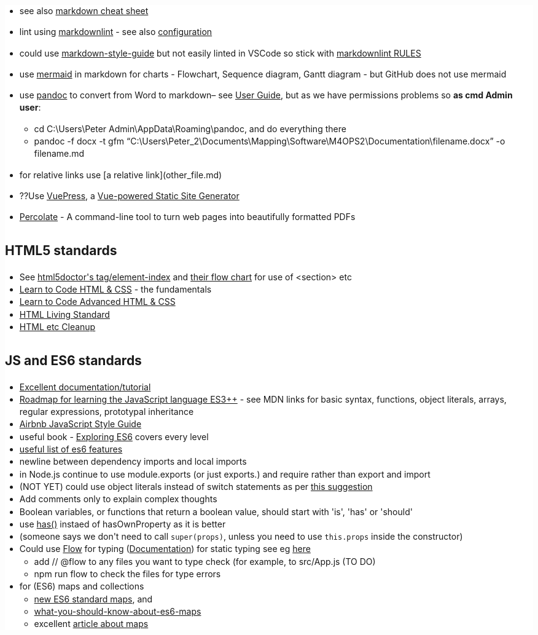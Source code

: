 - see also [markdown cheat sheet](https://www.makeuseof.com/tag/printable-markdown-cheat-sheet/)

- lint using [markdownlint](https://marketplace.visualstudio.com/items?itemName=DavidAnson.vscode-markdownlint) - see also [configuration](https://github.com/DavidAnson/markdownlint#configuration)

- could use [markdown-style-guide](http://www.cirosantilli.com/markdown-style-guide/) but not easily linted in VSCode so stick with [markdownlint RULES](https://github.com/markdownlint/markdownlint/blob/master/docs/RULES.md)

- use [mermaid](https://mermaidjs.github.io/) in markdown for charts - Flowchart, Sequence diagram, Gantt diagram - but GitHub does not use mermaid

- use [pandoc](https://pandoc.org/index.html) to convert from Word to markdown– see [User Guide](https://pandoc.org/MANUAL.html), but as we have permissions problems so **as cmd Admin user**:
  - cd C:\\Users\\Peter Admin\\AppData\\Roaming\\pandoc, and do everything there
  - pandoc -f docx -t gfm “C:\\Users\\Peter\_2\\Documents\\Mapping\\Software\\M4OPS2\\Documentation\\filename.docx” -o filename.md
- for relative links use \[a relative link\](other\_file.md)
- ??Use [VuePress](https://medium.com/@charlesouellet/deep-dive-into-vuepress-craft-a-clean-documentation-blog-de6ac8e0c917), a [Vue-powered Static Site Generator](https://vuepress.vuejs.org/)
- [Percolate](https://github.com/danburzo/percollate) - A command-line tool to turn web pages into beautifully formatted PDFs

## HTML5 standards

- See [html5doctor's tag/element-index](http://html5doctor.com/element-index/) and [their flow chart](h5d-sectioning-flowchart.png) for use of \<section\> etc
- [Learn to Code HTML & CSS](https://learn.shayhowe.com/html-css/) - the fundamentals
- [Learn to Code Advanced HTML & CSS](https://learn.shayhowe.com/advanced-html-css/performance-organization/)
- [HTML Living Standard](https://html.spec.whatwg.org/multipage/)
- [HTML etc Cleanup](https://www.10bestdesign.com/dirtymarkup/)

## JS and ES6 standards

- [Excellent documentation/tutorial](https://javascript.info/)
- [Roadmap for learning the JavaScript language ES3++](https://bytearcher.com/articles/roadmap-for-learning-javascript-language/) - see MDN links for basic syntax, functions, object literals, arrays, regular expressions, prototypal inheritance
- [Airbnb JavaScript Style Guide](https://github.com/airbnb/javascript)
- useful book - [Exploring ES6](http://exploringjs.com/es6/) covers every level
- [useful list of es6 features](https://github.com/lukehoban/es6features)
- newline between dependency imports and local imports
- in Node.js continue to use  module.exports (or just exports.) and  require rather than export and import
- (NOT YET) could use object literals instead of switch statements as per [this suggestion](https://medium.com/chrisburgin/rewriting-javascript-replacing-the-switch-statement-cfff707cf045)
- Add comments only to explain complex thoughts
- Boolean variables, or functions that return a boolean value, should start with 'is', 'has' or 'should'
- use [has()](https://www.npmjs.com/package/has) instaed of hasOwnProperty as it is better
- (someone says we don't need to call `super(props)`, unless you need to use `this.props` inside the constructor)
- Could use [Flow](http://flowtype.org/) for typing
    ([Documentation](https://flow.org/en/docs/)) for static typing see eg [here](https://medium.freecodecamp.org/why-use-static-types-in-javascript-part-1-8382da1e0adb)
  - add // @flow to any files you want to type check (for example, to src/App.js (TO DO)
  - npm run flow to check the files for type errors
- for (ES6) maps and collections
  - [new ES6 standard maps](https://developer.mozilla.org/en-US/docs/Web/JavaScript/Reference/Global_Objects/Map), and
  - [what-you-should-know-about-es6-maps](https://hackernoon.com/what-you-should-know-about-es6-maps-dc66af6b9a1e)
  - excellent [article about maps](https://flaviocopes.com/javascript-data-structures-map/)